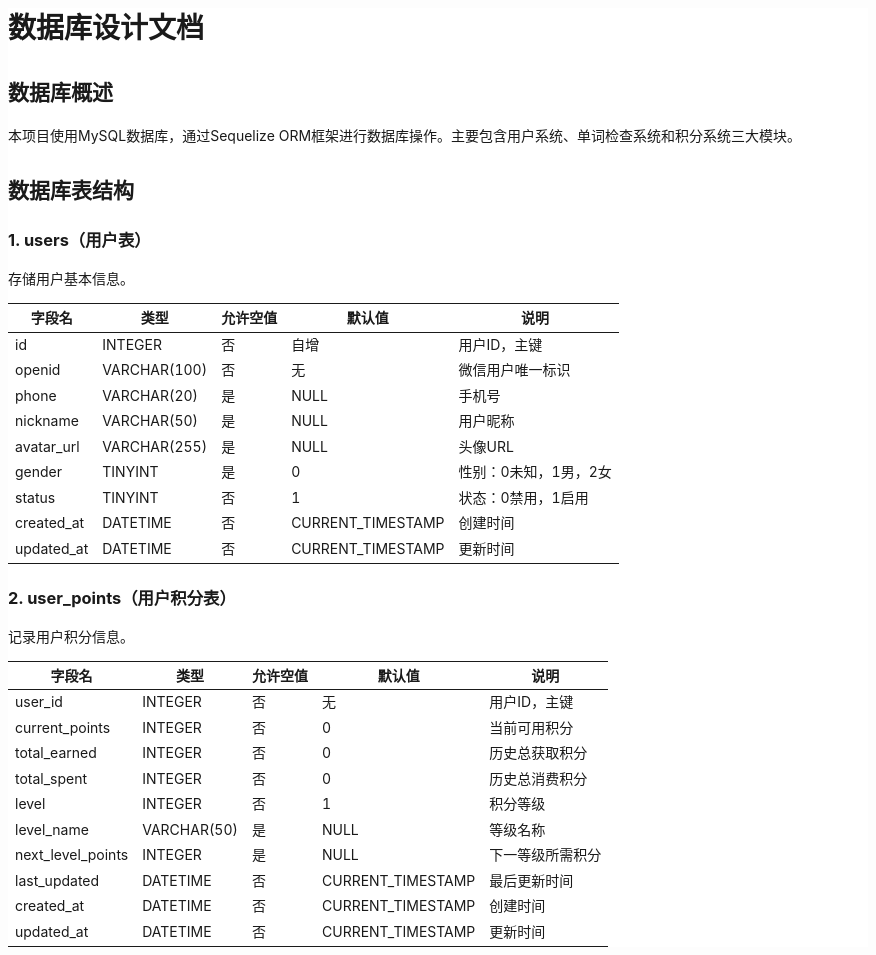# 数据库设计文档

## 数据库概述

本项目使用MySQL数据库，通过Sequelize ORM框架进行数据库操作。主要包含用户系统、单词检查系统和积分系统三大模块。

## 数据库表结构

### 1. users（用户表）

存储用户基本信息。

| 字段名 | 类型 | 允许空值 | 默认值 | 说明 |
| ------ | ---- | -------- | ------ | ---- |
| id | INTEGER | 否 | 自增 | 用户ID，主键 |
| openid | VARCHAR(100) | 否 | 无 | 微信用户唯一标识 |
| phone | VARCHAR(20) | 是 | NULL | 手机号 |
| nickname | VARCHAR(50) | 是 | NULL | 用户昵称 |
| avatar_url | VARCHAR(255) | 是 | NULL | 头像URL |
| gender | TINYINT | 是 | 0 | 性别：0未知，1男，2女 |
| status | TINYINT | 否 | 1 | 状态：0禁用，1启用 |
| created_at | DATETIME | 否 | CURRENT_TIMESTAMP | 创建时间 |
| updated_at | DATETIME | 否 | CURRENT_TIMESTAMP | 更新时间 |

### 2. user_points（用户积分表）

记录用户积分信息。

| 字段名 | 类型 | 允许空值 | 默认值 | 说明 |
| ------ | ---- | -------- | ------ | ---- |
| user_id | INTEGER | 否 | 无 | 用户ID，主键 |
| current_points | INTEGER | 否 | 0 | 当前可用积分 |
| total_earned | INTEGER | 否 | 0 | 历史总获取积分 |
| total_spent | INTEGER | 否 | 0 | 历史总消费积分 |
| level | INTEGER | 否 | 1 | 积分等级 |
| level_name | VARCHAR(50) | 是 | NULL | 等级名称 |
| next_level_points | INTEGER | 是 | NULL | 下一等级所需积分 |
| last_updated | DATETIME | 否 | CURRENT_TIMESTAMP | 最后更新时间 |
| created_at | DATETIME | 否 | CURRENT_TIMESTAMP | 创建时间 |
| updated_at | DATETIME | 否 | CURRENT_TIMESTAMP | 更新时间 |
